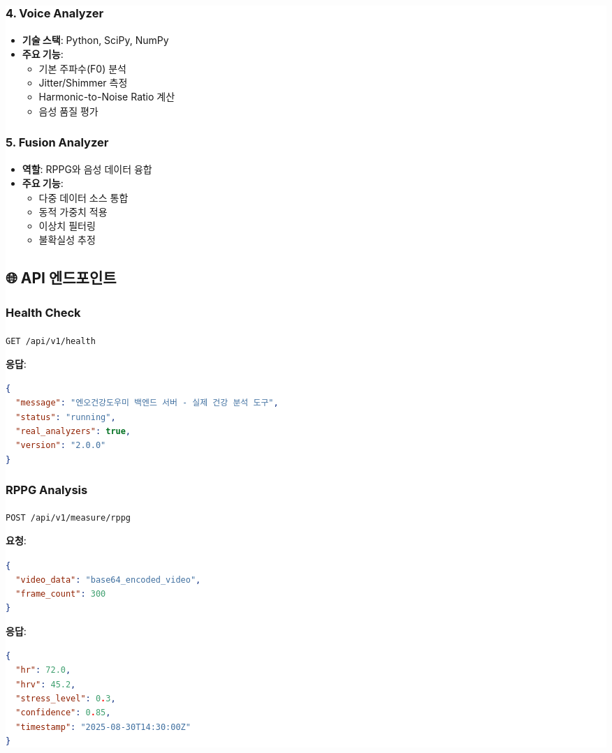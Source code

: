 ### 4. Voice Analyzer
- **기술 스택**: Python, SciPy, NumPy
- **주요 기능**:
  - 기본 주파수(F0) 분석
  - Jitter/Shimmer 측정
  - Harmonic-to-Noise Ratio 계산
  - 음성 품질 평가

### 5. Fusion Analyzer
- **역할**: RPPG와 음성 데이터 융합
- **주요 기능**:
  - 다중 데이터 소스 통합
  - 동적 가중치 적용
  - 이상치 필터링
  - 불확실성 추정

## 🌐 API 엔드포인트

### Health Check
```
GET /api/v1/health
```
**응답**:
```json
{
  "message": "엔오건강도우미 백엔드 서버 - 실제 건강 분석 도구",
  "status": "running",
  "real_analyzers": true,
  "version": "2.0.0"
}
```

### RPPG Analysis
```
POST /api/v1/measure/rppg
```
**요청**:
```json
{
  "video_data": "base64_encoded_video",
  "frame_count": 300
}
```
**응답**:
```json
{
  "hr": 72.0,
  "hrv": 45.2,
  "stress_level": 0.3,
  "confidence": 0.85,
  "timestamp": "2025-08-30T14:30:00Z"
}
```
